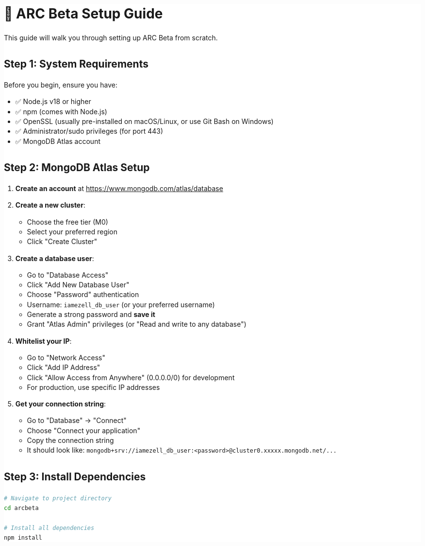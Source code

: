 # 🚀 ARC Beta Setup Guide

This guide will walk you through setting up ARC Beta from scratch.

## Step 1: System Requirements

Before you begin, ensure you have:

- ✅ Node.js v18 or higher
- ✅ npm (comes with Node.js)
- ✅ OpenSSL (usually pre-installed on macOS/Linux, or use Git Bash on Windows)
- ✅ Administrator/sudo privileges (for port 443)
- ✅ MongoDB Atlas account

## Step 2: MongoDB Atlas Setup

1. **Create an account** at https://www.mongodb.com/atlas/database

2. **Create a new cluster**:
   - Choose the free tier (M0)
   - Select your preferred region
   - Click "Create Cluster"

3. **Create a database user**:
   - Go to "Database Access"
   - Click "Add New Database User"
   - Choose "Password" authentication
   - Username: `iamezell_db_user` (or your preferred username)
   - Generate a strong password and **save it**
   - Grant "Atlas Admin" privileges (or "Read and write to any database")

4. **Whitelist your IP**:
   - Go to "Network Access"
   - Click "Add IP Address"
   - Click "Allow Access from Anywhere" (0.0.0.0/0) for development
   - For production, use specific IP addresses

5. **Get your connection string**:
   - Go to "Database" → "Connect"
   - Choose "Connect your application"
   - Copy the connection string
   - It should look like: `mongodb+srv://iamezell_db_user:<password>@cluster0.xxxxx.mongodb.net/...`

## Step 3: Install Dependencies

```bash
# Navigate to project directory
cd arcbeta

# Install all dependencies
npm install
```
